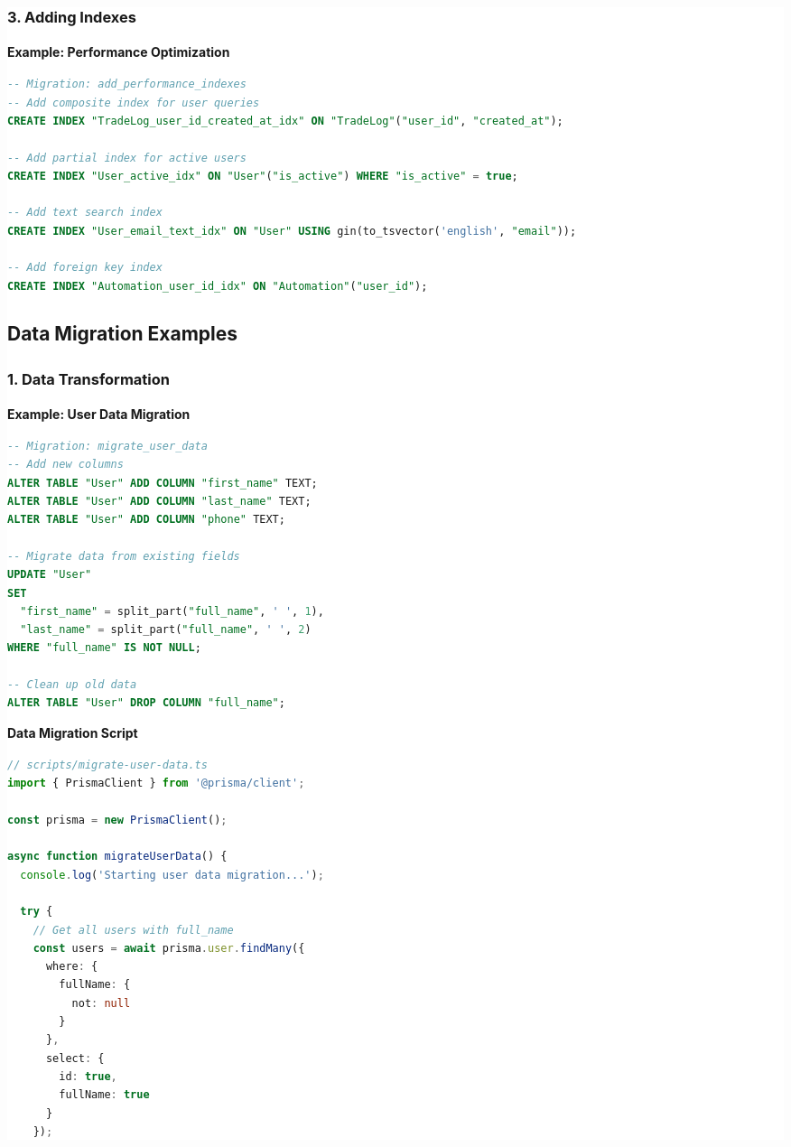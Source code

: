 ### 3. Adding Indexes

**Example: Performance Optimization**
```sql
-- Migration: add_performance_indexes
-- Add composite index for user queries
CREATE INDEX "TradeLog_user_id_created_at_idx" ON "TradeLog"("user_id", "created_at");

-- Add partial index for active users
CREATE INDEX "User_active_idx" ON "User"("is_active") WHERE "is_active" = true;

-- Add text search index
CREATE INDEX "User_email_text_idx" ON "User" USING gin(to_tsvector('english', "email"));

-- Add foreign key index
CREATE INDEX "Automation_user_id_idx" ON "Automation"("user_id");
```

## Data Migration Examples

### 1. Data Transformation

**Example: User Data Migration**
```sql
-- Migration: migrate_user_data
-- Add new columns
ALTER TABLE "User" ADD COLUMN "first_name" TEXT;
ALTER TABLE "User" ADD COLUMN "last_name" TEXT;
ALTER TABLE "User" ADD COLUMN "phone" TEXT;

-- Migrate data from existing fields
UPDATE "User" 
SET 
  "first_name" = split_part("full_name", ' ', 1),
  "last_name" = split_part("full_name", ' ', 2)
WHERE "full_name" IS NOT NULL;

-- Clean up old data
ALTER TABLE "User" DROP COLUMN "full_name";
```

**Data Migration Script**
```typescript
// scripts/migrate-user-data.ts
import { PrismaClient } from '@prisma/client';

const prisma = new PrismaClient();

async function migrateUserData() {
  console.log('Starting user data migration...');
  
  try {
    // Get all users with full_name
    const users = await prisma.user.findMany({
      where: {
        fullName: {
          not: null
        }
      },
      select: {
        id: true,
        fullName: true
      }
    });
```